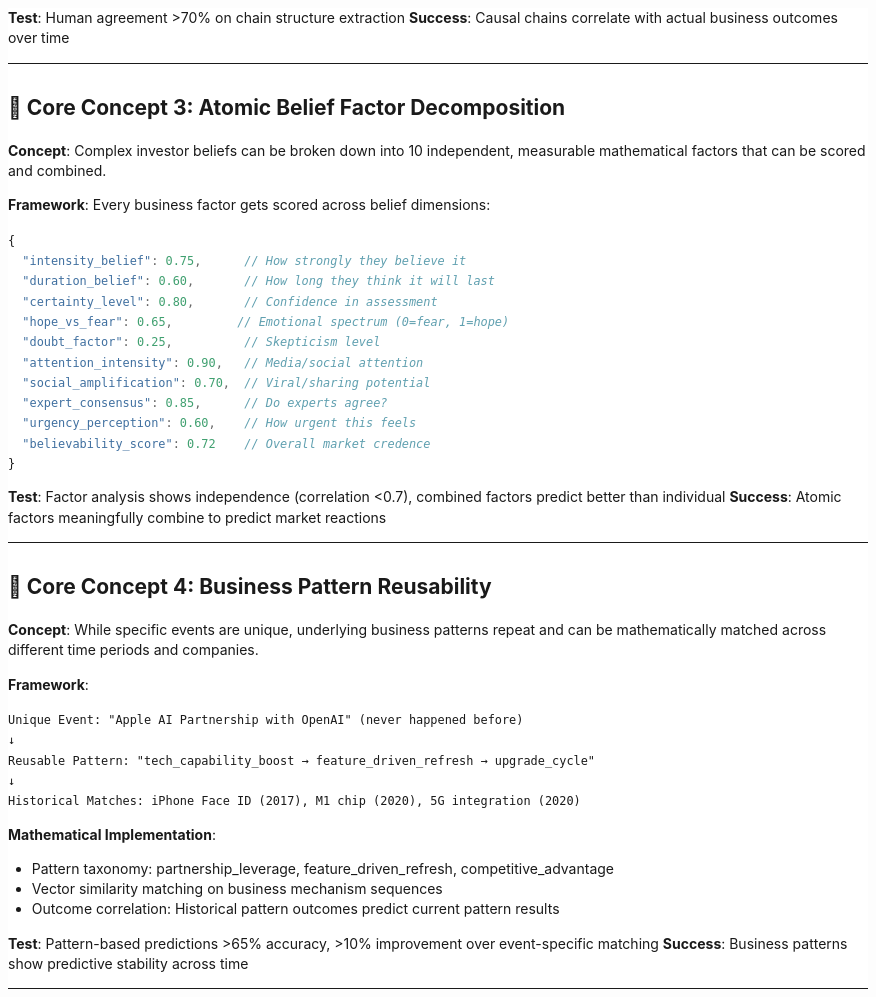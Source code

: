 **Test**: Human agreement >70% on chain structure extraction
**Success**: Causal chains correlate with actual business outcomes over time

---

## 🧠 **Core Concept 3: Atomic Belief Factor Decomposition**

**Concept**: Complex investor beliefs can be broken down into 10 independent, measurable mathematical factors that can be scored and combined.

**Framework**: Every business factor gets scored across belief dimensions:
```typescript
{
  "intensity_belief": 0.75,      // How strongly they believe it
  "duration_belief": 0.60,       // How long they think it will last
  "certainty_level": 0.80,       // Confidence in assessment
  "hope_vs_fear": 0.65,         // Emotional spectrum (0=fear, 1=hope)
  "doubt_factor": 0.25,          // Skepticism level
  "attention_intensity": 0.90,   // Media/social attention
  "social_amplification": 0.70,  // Viral/sharing potential
  "expert_consensus": 0.85,      // Do experts agree?
  "urgency_perception": 0.60,    // How urgent this feels
  "believability_score": 0.72    // Overall market credence
}
```

**Test**: Factor analysis shows independence (correlation <0.7), combined factors predict better than individual
**Success**: Atomic factors meaningfully combine to predict market reactions

---

## 🔄 **Core Concept 4: Business Pattern Reusability**

**Concept**: While specific events are unique, underlying business patterns repeat and can be mathematically matched across different time periods and companies.

**Framework**:
```
Unique Event: "Apple AI Partnership with OpenAI" (never happened before)
↓
Reusable Pattern: "tech_capability_boost → feature_driven_refresh → upgrade_cycle"
↓ 
Historical Matches: iPhone Face ID (2017), M1 chip (2020), 5G integration (2020)
```

**Mathematical Implementation**:
- Pattern taxonomy: partnership_leverage, feature_driven_refresh, competitive_advantage
- Vector similarity matching on business mechanism sequences
- Outcome correlation: Historical pattern outcomes predict current pattern results

**Test**: Pattern-based predictions >65% accuracy, >10% improvement over event-specific matching
**Success**: Business patterns show predictive stability across time

---
